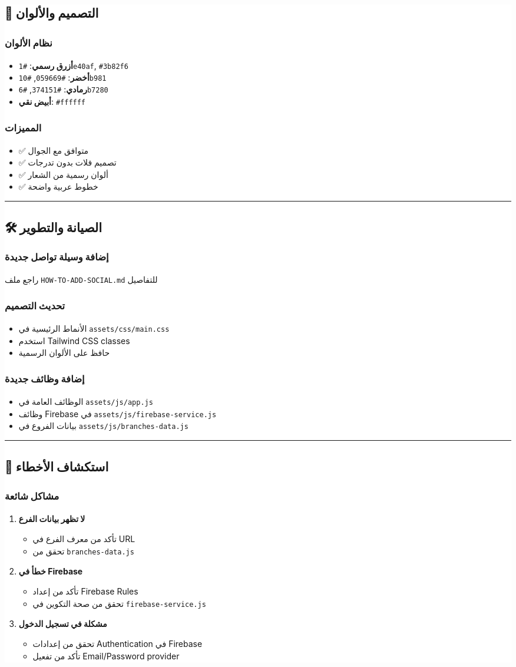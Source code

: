 
## 🎨 التصميم والألوان

### نظام الألوان
- **أزرق رسمي**: `#1e40af`, `#3b82f6`
- **أخضر**: `#059669`, `#10b981`  
- **رمادي**: `#374151`, `#6b7280`
- **أبيض نقي**: `#ffffff`

### المميزات
- ✅ متوافق مع الجوال
- ✅ تصميم فلات بدون تدرجات
- ✅ ألوان رسمية من الشعار
- ✅ خطوط عربية واضحة

---

## 🛠️ الصيانة والتطوير

### إضافة وسيلة تواصل جديدة
راجع ملف `HOW-TO-ADD-SOCIAL.md` للتفاصيل

### تحديث التصميم
- الأنماط الرئيسية في `assets/css/main.css`
- استخدم Tailwind CSS classes
- حافظ على الألوان الرسمية

### إضافة وظائف جديدة
- الوظائف العامة في `assets/js/app.js`
- وظائف Firebase في `assets/js/firebase-service.js`
- بيانات الفروع في `assets/js/branches-data.js`

---

## 🐛 استكشاف الأخطاء

### مشاكل شائعة
1. **لا تظهر بيانات الفرع**
   - تأكد من معرف الفرع في URL
   - تحقق من `branches-data.js`

2. **خطأ في Firebase**
   - تأكد من إعداد Firebase Rules
   - تحقق من صحة التكوين في `firebase-service.js`

3. **مشكلة في تسجيل الدخول**
   - تحقق من إعدادات Authentication في Firebase
   - تأكد من تفعيل Email/Password provider
